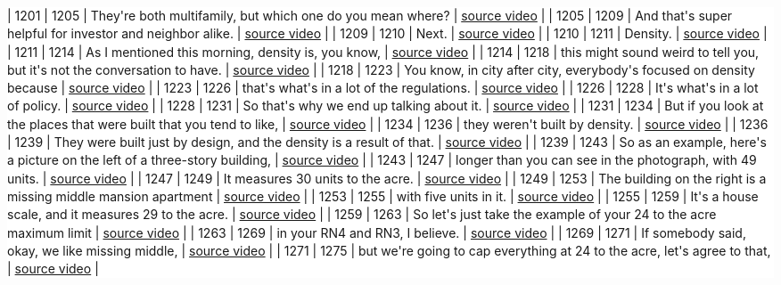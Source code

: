 |    1201 |  1205 | They're both multifamily, but which one do you mean where?                                                                                  | [source video](https://archive.org/details/city-council-ws-r-3877-230330?start=1201.0) |
|    1205 |  1209 | And that's super helpful for investor and neighbor alike.                                                                                   | [source video](https://archive.org/details/city-council-ws-r-3877-230330?start=1205.0) |
|    1209 |  1210 | Next.                                                                                                                                       | [source video](https://archive.org/details/city-council-ws-r-3877-230330?start=1209.0) |
|    1210 |  1211 | Density.                                                                                                                                    | [source video](https://archive.org/details/city-council-ws-r-3877-230330?start=1210.0) |
|    1211 |  1214 | As I mentioned this morning, density is, you know,                                                                                          | [source video](https://archive.org/details/city-council-ws-r-3877-230330?start=1211.0) |
|    1214 |  1218 | this might sound weird to tell you, but it's not the conversation to have.                                                                  | [source video](https://archive.org/details/city-council-ws-r-3877-230330?start=1214.0) |
|    1218 |  1223 | You know, in city after city, everybody's focused on density because                                                                        | [source video](https://archive.org/details/city-council-ws-r-3877-230330?start=1218.0) |
|    1223 |  1226 | that's what's in a lot of the regulations.                                                                                                  | [source video](https://archive.org/details/city-council-ws-r-3877-230330?start=1223.0) |
|    1226 |  1228 | It's what's in a lot of policy.                                                                                                             | [source video](https://archive.org/details/city-council-ws-r-3877-230330?start=1226.0) |
|    1228 |  1231 | So that's why we end up talking about it.                                                                                                   | [source video](https://archive.org/details/city-council-ws-r-3877-230330?start=1228.0) |
|    1231 |  1234 | But if you look at the places that were built that you tend to like,                                                                        | [source video](https://archive.org/details/city-council-ws-r-3877-230330?start=1231.0) |
|    1234 |  1236 | they weren't built by density.                                                                                                              | [source video](https://archive.org/details/city-council-ws-r-3877-230330?start=1234.0) |
|    1236 |  1239 | They were built just by design, and the density is a result of that.                                                                        | [source video](https://archive.org/details/city-council-ws-r-3877-230330?start=1236.0) |
|    1239 |  1243 | So as an example, here's a picture on the left of a three-story building,                                                                   | [source video](https://archive.org/details/city-council-ws-r-3877-230330?start=1239.0) |
|    1243 |  1247 | longer than you can see in the photograph, with 49 units.                                                                                   | [source video](https://archive.org/details/city-council-ws-r-3877-230330?start=1243.0) |
|    1247 |  1249 | It measures 30 units to the acre.                                                                                                           | [source video](https://archive.org/details/city-council-ws-r-3877-230330?start=1247.0) |
|    1249 |  1253 | The building on the right is a missing middle mansion apartment                                                                             | [source video](https://archive.org/details/city-council-ws-r-3877-230330?start=1249.0) |
|    1253 |  1255 | with five units in it.                                                                                                                      | [source video](https://archive.org/details/city-council-ws-r-3877-230330?start=1253.0) |
|    1255 |  1259 | It's a house scale, and it measures 29 to the acre.                                                                                         | [source video](https://archive.org/details/city-council-ws-r-3877-230330?start=1255.0) |
|    1259 |  1263 | So let's just take the example of your 24 to the acre maximum limit                                                                         | [source video](https://archive.org/details/city-council-ws-r-3877-230330?start=1259.0) |
|    1263 |  1269 | in your RN4 and RN3, I believe.                                                                                                             | [source video](https://archive.org/details/city-council-ws-r-3877-230330?start=1263.0) |
|    1269 |  1271 | If somebody said, okay, we like missing middle,                                                                                             | [source video](https://archive.org/details/city-council-ws-r-3877-230330?start=1269.0) |
|    1271 |  1275 | but we're going to cap everything at 24 to the acre, let's agree to that,                                                                   | [source video](https://archive.org/details/city-council-ws-r-3877-230330?start=1271.0) |